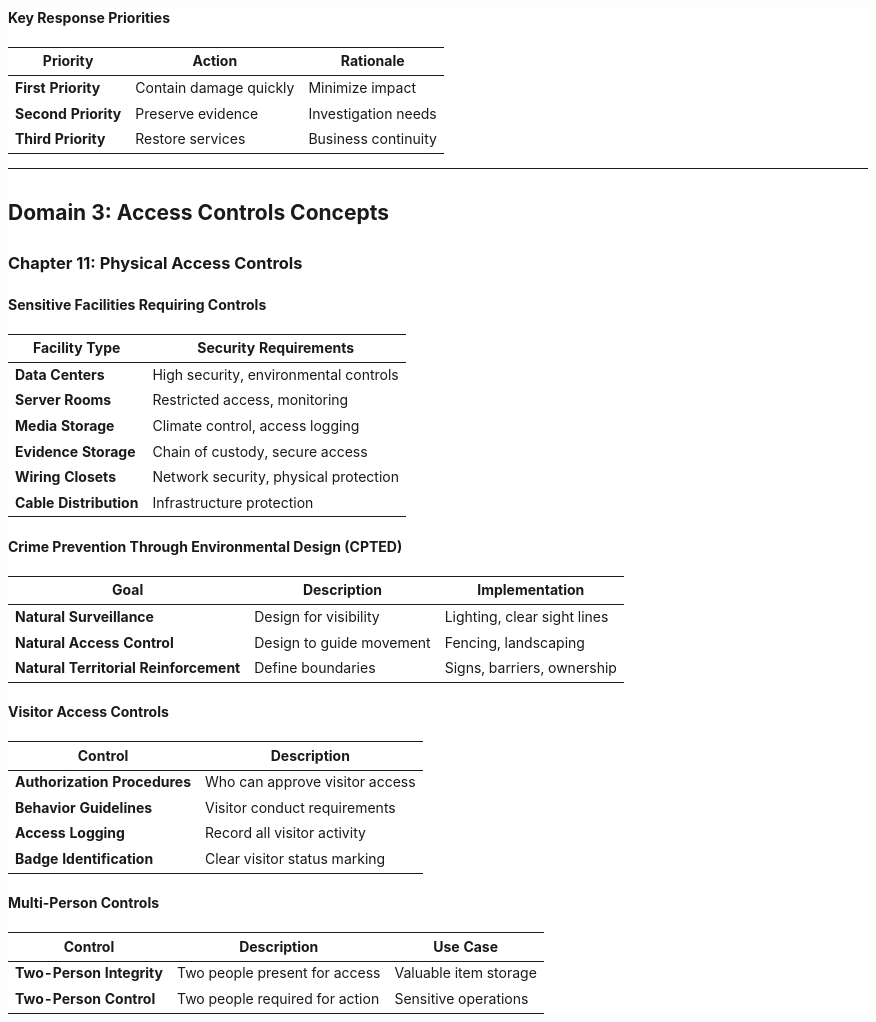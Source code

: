 #### Key Response Priorities
| Priority | Action | Rationale |
|----------|--------|-----------|
| **First Priority** | Contain damage quickly | Minimize impact |
| **Second Priority** | Preserve evidence | Investigation needs |
| **Third Priority** | Restore services | Business continuity |

---

## Domain 3: Access Controls Concepts

### Chapter 11: Physical Access Controls

#### Sensitive Facilities Requiring Controls
| Facility Type | Security Requirements |
|---------------|----------------------|
| **Data Centers** | High security, environmental controls |
| **Server Rooms** | Restricted access, monitoring |
| **Media Storage** | Climate control, access logging |
| **Evidence Storage** | Chain of custody, secure access |
| **Wiring Closets** | Network security, physical protection |
| **Cable Distribution** | Infrastructure protection |

#### Crime Prevention Through Environmental Design (CPTED)
| Goal | Description | Implementation |
|------|-------------|----------------|
| **Natural Surveillance** | Design for visibility | Lighting, clear sight lines |
| **Natural Access Control** | Design to guide movement | Fencing, landscaping |
| **Natural Territorial Reinforcement** | Define boundaries | Signs, barriers, ownership |

#### Visitor Access Controls
| Control | Description |
|---------|-------------|
| **Authorization Procedures** | Who can approve visitor access |
| **Behavior Guidelines** | Visitor conduct requirements |
| **Access Logging** | Record all visitor activity |
| **Badge Identification** | Clear visitor status marking |

#### Multi-Person Controls
| Control | Description | Use Case |
|---------|-------------|---------|
| **Two-Person Integrity** | Two people present for access | Valuable item storage |
| **Two-Person Control** | Two people required for action | Sensitive operations |
